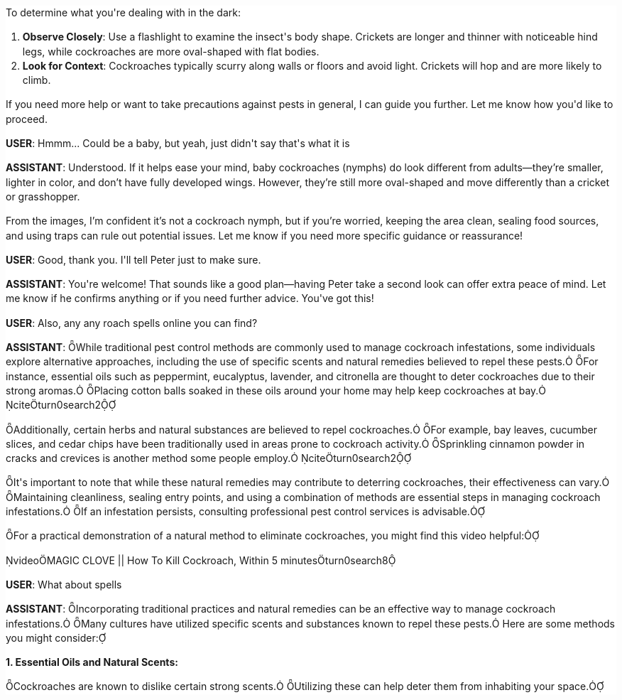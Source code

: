 To determine what you're dealing with in the dark:
1. **Observe Closely**: Use a flashlight to examine the insect's body shape. Crickets are longer and thinner with noticeable hind legs, while cockroaches are more oval-shaped with flat bodies.
2. **Look for Context**: Cockroaches typically scurry along walls or floors and avoid light. Crickets will hop and are more likely to climb.

If you need more help or want to take precautions against pests in general, I can guide you further. Let me know how you'd like to proceed.

**USER**: Hmmm... Could be a baby, but yeah, just didn't say that's what it is

**ASSISTANT**: Understood. If it helps ease your mind, baby cockroaches (nymphs) do look different from adults—they’re smaller, lighter in color, and don’t have fully developed wings. However, they’re still more oval-shaped and move differently than a cricket or grasshopper.

From the images, I’m confident it’s not a cockroach nymph, but if you’re worried, keeping the area clean, sealing food sources, and using traps can rule out potential issues. Let me know if you need more specific guidance or reassurance!

**USER**: Good, thank you. I'll tell Peter just to make sure.

**ASSISTANT**: You're welcome! That sounds like a good plan—having Peter take a second look can offer extra peace of mind. Let me know if he confirms anything or if you need further advice. You've got this!

**USER**: Also, any any roach spells online you can find?

**ASSISTANT**: While traditional pest control methods are commonly used to manage cockroach infestations, some individuals explore alternative approaches, including the use of specific scents and natural remedies believed to repel these pests. For instance, essential oils such as peppermint, eucalyptus, lavender, and citronella are thought to deter cockroaches due to their strong aromas. Placing cotton balls soaked in these oils around your home may help keep cockroaches at bay. citeturn0search2

Additionally, certain herbs and natural substances are believed to repel cockroaches. For example, bay leaves, cucumber slices, and cedar chips have been traditionally used in areas prone to cockroach activity. Sprinkling cinnamon powder in cracks and crevices is another method some people employ. citeturn0search2

It's important to note that while these natural remedies may contribute to deterring cockroaches, their effectiveness can vary. Maintaining cleanliness, sealing entry points, and using a combination of methods are essential steps in managing cockroach infestations. If an infestation persists, consulting professional pest control services is advisable.

For a practical demonstration of a natural method to eliminate cockroaches, you might find this video helpful:

videoMAGIC CLOVE || How To Kill Cockroach, Within 5 minutesturn0search8

**USER**: What about spells

**ASSISTANT**: Incorporating traditional practices and natural remedies can be an effective way to manage cockroach infestations. Many cultures have utilized specific scents and substances known to repel these pests. Here are some methods you might consider:

**1. Essential Oils and Natural Scents:**

Cockroaches are known to dislike certain strong scents. Utilizing these can help deter them from inhabiting your space.
